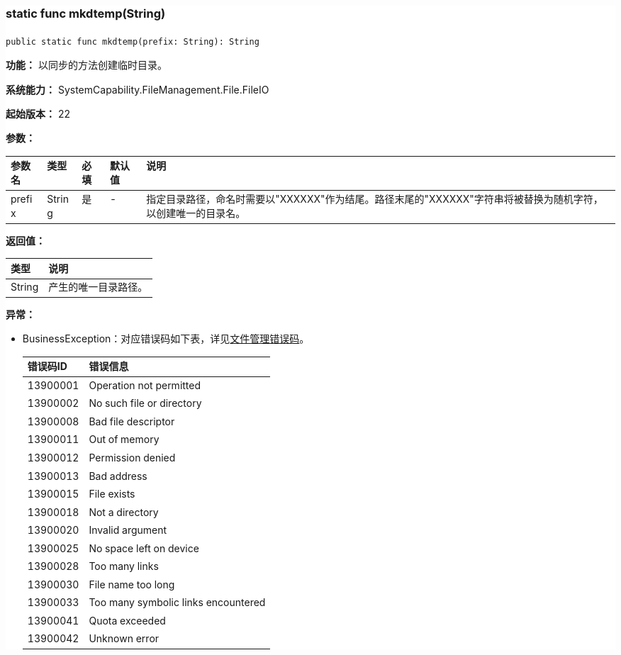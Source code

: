 ### static func mkdtemp(String)

```cangjie
public static func mkdtemp(prefix: String): String
```

**功能：** 以同步的方法创建临时目录。

**系统能力：** SystemCapability.FileManagement.File.FileIO

**起始版本：** 22

**参数：**

|参数名|类型|必填|默认值|说明|
|:---|:---|:---|:---|:---|
|prefix|String|是|-|指定目录路径，命名时需要以"XXXXXX"作为结尾。路径末尾的"XXXXXX"字符串将被替换为随机字符，以创建唯一的目录名。|

**返回值：**

|类型|说明|
|:----|:----|
|String|产生的唯一目录路径。|

**异常：**

- BusinessException：对应错误码如下表，详见[文件管理错误码](../../errorcodes/cj-errorcode-filemanagement.md)。

  | 错误码ID | 错误信息 |
  | :---- | :--- |
  | 13900001 | Operation not permitted |
  | 13900002 | No such file or directory |
  | 13900008 | Bad file descriptor |
  | 13900011 | Out of memory |
  | 13900012 | Permission denied |
  | 13900013 | Bad address |
  | 13900015 | File exists |
  | 13900018 | Not a directory |
  | 13900020 | Invalid argument |
  | 13900025 | No space left on device |
  | 13900028 | Too many links |
  | 13900030 | File name too long |
  | 13900033 | Too many symbolic links encountered |
  | 13900041 | Quota exceeded |
  | 13900042 | Unknown error |
